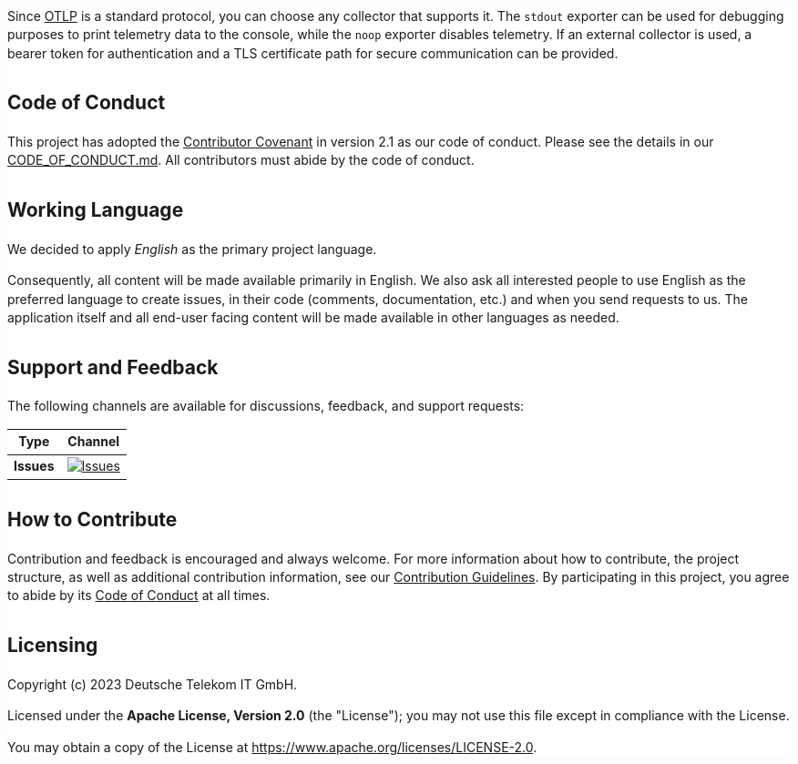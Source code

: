 Since [OTLP](https://opentelemetry.io/docs/specs/otlp/) is a standard protocol, you can choose any collector that supports it. The `stdout` exporter can be used for debugging purposes to print telemetry data to the console, while the `noop` exporter disables telemetry. If an external collector is used, a bearer token for authentication and a TLS certificate path for secure communication can be provided.

## Code of Conduct

This project has adopted the [Contributor Covenant](https://www.contributor-covenant.org/) in version 2.1 as our code of
conduct. Please see the details in our [CODE_OF_CONDUCT.md](CODE_OF_CONDUCT.md). All contributors must abide by the code
of conduct.

## Working Language

We decided to apply *English* as the primary project language.

Consequently, all content will be made available primarily in English.
We also ask all interested people to use English as the preferred language to create issues,
in their code (comments, documentation, etc.) and when you send requests to us.
The application itself and all end-user facing content will be made available in other languages as needed.

## Support and Feedback

The following channels are available for discussions, feedback, and support requests:


| Type       | Channel                                                                                                                                                             |
| ---------- | ------------------------------------------------------------------------------------------------------------------------------------------------------------------- |
| **Issues** | <a href="/../../issues/new/choose" title="General Discussion"><img alt="Issues" src="https://img.shields.io/github/issues/caas-team/sparrow?style=flat-square"></a> |


## How to Contribute

Contribution and feedback is encouraged and always welcome. For more information about how to contribute, the project
structure, as well as additional contribution information, see our [Contribution Guidelines](./CONTRIBUTING.md). By
participating in this project, you agree to abide by its [Code of Conduct](./CODE_OF_CONDUCT.md) at all times.

## Licensing

Copyright (c) 2023 Deutsche Telekom IT GmbH.

Licensed under the **Apache License, Version 2.0** (the "License"); you may not use this file except in compliance with
the License.

You may obtain a copy of the License at <https://www.apache.org/licenses/LICENSE-2.0>.
